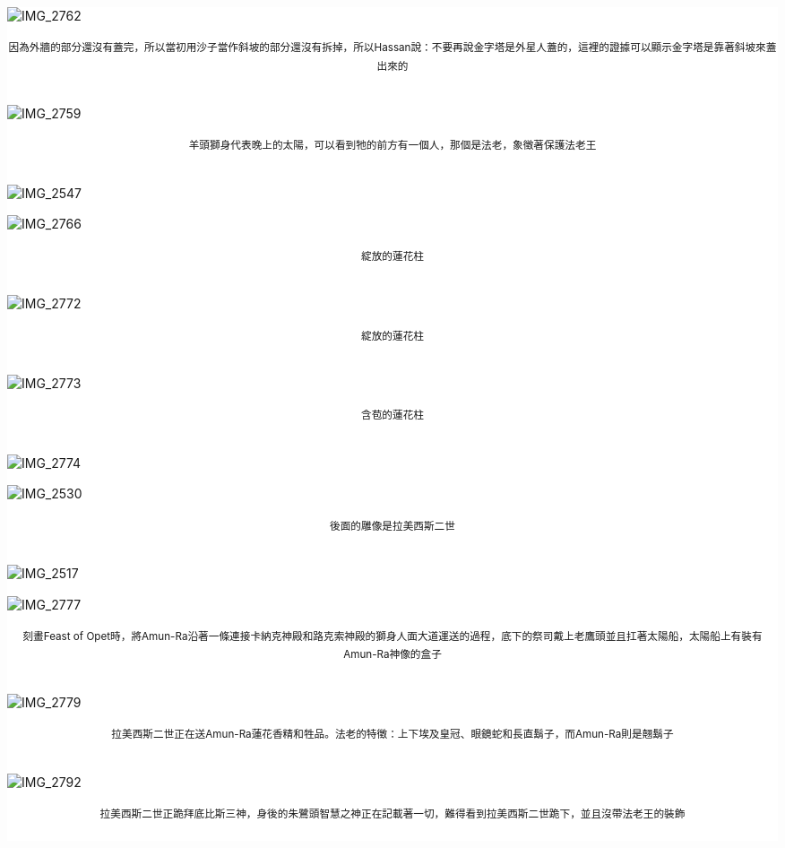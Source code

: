 ![IMG_2762](http://www.ycc.idv.tw/media/EgyptTravel/IMG_2762.jpg)
<center><small>
因為外牆的部分還沒有蓋完，所以當初用沙子當作斜坡的部分還沒有拆掉，所以Hassan說：不要再說金字塔是外星人蓋的，這裡的證據可以顯示金字塔是靠著斜坡來蓋出來的
</small></center><br>

![IMG_2759](http://www.ycc.idv.tw/media/EgyptTravel/IMG_2759.JPG)
<center><small>
羊頭獅身代表晚上的太陽，可以看到牠的前方有一個人，那個是法老，象徵著保護法老王
</small></center><br>

![IMG_2547](http://www.ycc.idv.tw/media/EgyptTravel/IMG_2547.jpg)

![IMG_2766](http://www.ycc.idv.tw/media/EgyptTravel/IMG_2766.jpg)
<center><small>
綻放的蓮花柱
</small></center><br>

![IMG_2772](http://www.ycc.idv.tw/media/EgyptTravel/IMG_2772.jpg)
<center><small>
綻放的蓮花柱
</small></center><br>

![IMG_2773](http://www.ycc.idv.tw/media/EgyptTravel/IMG_2773.jpg)
<center><small>
含苞的蓮花柱
</small></center><br>

![IMG_2774](http://www.ycc.idv.tw/media/EgyptTravel/IMG_2774.jpg)

![IMG_2530](http://www.ycc.idv.tw/media/EgyptTravel/IMG_2530-2.jpg)
<center><small>
後面的雕像是拉美西斯二世
</small></center><br>

![IMG_2517](http://www.ycc.idv.tw/media/EgyptTravel/IMG_2517.jpg)

![IMG_2777](http://www.ycc.idv.tw/media/EgyptTravel/IMG_2777.jpg)
<center><small>
刻畫Feast of Opet時，將Amun-Ra沿著一條連接卡納克神殿和路克索神殿的獅身人面大道運送的過程，底下的祭司戴上老鷹頭並且扛著太陽船，太陽船上有裝有Amun-Ra神像的盒子
</small></center><br>

![IMG_2779](http://www.ycc.idv.tw/media/EgyptTravel/IMG_2779.jpg)
<center><small>
拉美西斯二世正在送Amun-Ra蓮花香精和牲品。法老的特徵：上下埃及皇冠、眼鏡蛇和長直鬍子，而Amun-Ra則是翹鬍子
</small></center><br>

![IMG_2792](http://www.ycc.idv.tw/media/EgyptTravel/IMG_2792.jpg)
<center><small>
拉美西斯二世正跪拜底比斯三神，身後的朱鷺頭智慧之神正在記載著一切，難得看到拉美西斯二世跪下，並且沒帶法老王的裝飾
</small></center><br>
